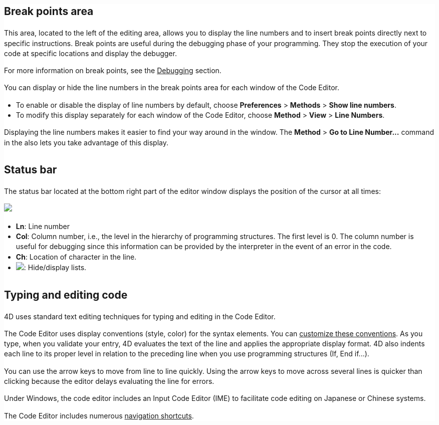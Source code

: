 
## Break points area

This area, located to the left of the editing area, allows you to display the line numbers and to insert break points directly next to specific instructions. Break points are useful during the debugging phase of your programming. They stop the execution of your code at specific locations and display the debugger.

For more information on break points, see the [Debugging](../Debugging/breakpoints.md#breakpoints) section.

You can display or hide the line numbers in the break points area for each window of the Code Editor.

- To enable or disable the display of line numbers by default,  choose **Preferences** > **Methods** > **Show line numbers**.
- To modify this display separately for each window of the Code Editor, choose **Method** > **View** > **Line Numbers**.

Displaying the line numbers makes it easier to find your way around in the window. The **Method** > **Go to Line Number...** command in the also lets you take advantage of this display.


## Status bar

The status bar located at the bottom right part of the editor window displays the position of the cursor at all times:

![](assets/en/code-editor/status-bar.png)

- **Ln**: Line number
- **Col**: Column number, i.e., the level in the hierarchy of programming structures. The first level is 0. The column number is useful for debugging since this information can be provided by the interpreter in the event of an error in the code.
- **Ch**: Location of character in the line.
- ![](assets/en/code-editor/show-hide-list.png): Hide/display lists.



## Typing and editing code

4D uses standard text editing techniques for typing and editing in the Code Editor.

The Code Editor uses display conventions (style, color) for the syntax elements. You can [customize these conventions](#customizing-the-editing-area). As you type, when you validate your entry, 4D evaluates the text of the line and applies the appropriate display format. 4D also indents each line to its proper level in relation to the preceding line when you use programming structures (If, End if...).

You can use the arrow keys to move from line to line quickly. Using the arrow keys to move across several lines is quicker than clicking because the editor delays evaluating the line for errors.

Under Windows, the code editor includes an Input Code Editor (IME) to facilitate code editing on Japanese or Chinese systems.

The Code Editor includes numerous [navigation shortcuts](#navigational-keyboard-shortcuts).
